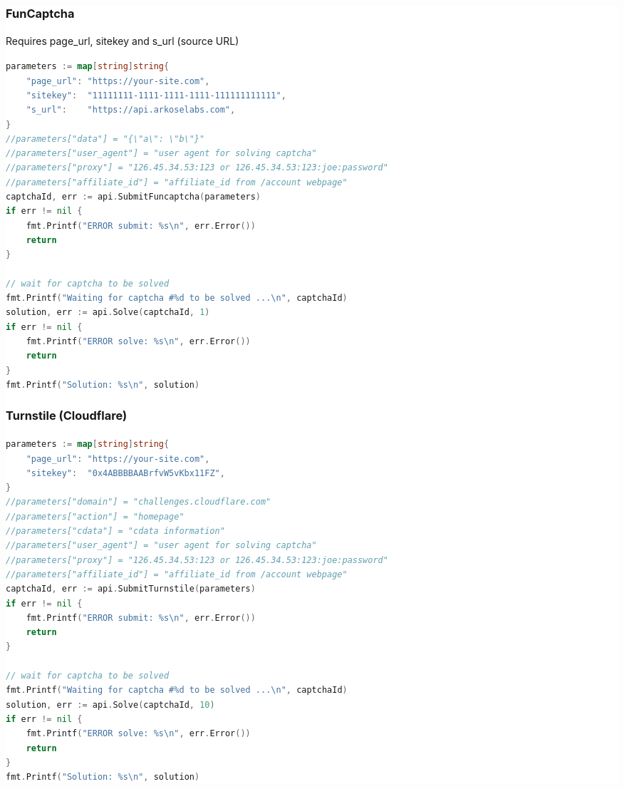 ### FunCaptcha

Requires page_url, sitekey and s_url (source URL)

```go
parameters := map[string]string{
    "page_url": "https://your-site.com",
    "sitekey":  "11111111-1111-1111-1111-111111111111",
    "s_url":    "https://api.arkoselabs.com",
}
//parameters["data"] = "{\"a\": \"b\"}"
//parameters["user_agent"] = "user agent for solving captcha"
//parameters["proxy"] = "126.45.34.53:123 or 126.45.34.53:123:joe:password"
//parameters["affiliate_id"] = "affiliate_id from /account webpage"
captchaId, err := api.SubmitFuncaptcha(parameters)
if err != nil {
    fmt.Printf("ERROR submit: %s\n", err.Error())
    return
}

// wait for captcha to be solved
fmt.Printf("Waiting for captcha #%d to be solved ...\n", captchaId)
solution, err := api.Solve(captchaId, 1)
if err != nil {
    fmt.Printf("ERROR solve: %s\n", err.Error())
    return
}
fmt.Printf("Solution: %s\n", solution)
```

### Turnstile (Cloudflare)

```go
parameters := map[string]string{
    "page_url": "https://your-site.com",
    "sitekey":  "0x4ABBBBAABrfvW5vKbx11FZ",
}
//parameters["domain"] = "challenges.cloudflare.com"
//parameters["action"] = "homepage"
//parameters["cdata"] = "cdata information"
//parameters["user_agent"] = "user agent for solving captcha"
//parameters["proxy"] = "126.45.34.53:123 or 126.45.34.53:123:joe:password"
//parameters["affiliate_id"] = "affiliate_id from /account webpage"
captchaId, err := api.SubmitTurnstile(parameters)
if err != nil {
    fmt.Printf("ERROR submit: %s\n", err.Error())
    return
}

// wait for captcha to be solved
fmt.Printf("Waiting for captcha #%d to be solved ...\n", captchaId)
solution, err := api.Solve(captchaId, 10)
if err != nil {
    fmt.Printf("ERROR solve: %s\n", err.Error())
    return
}
fmt.Printf("Solution: %s\n", solution)
```
